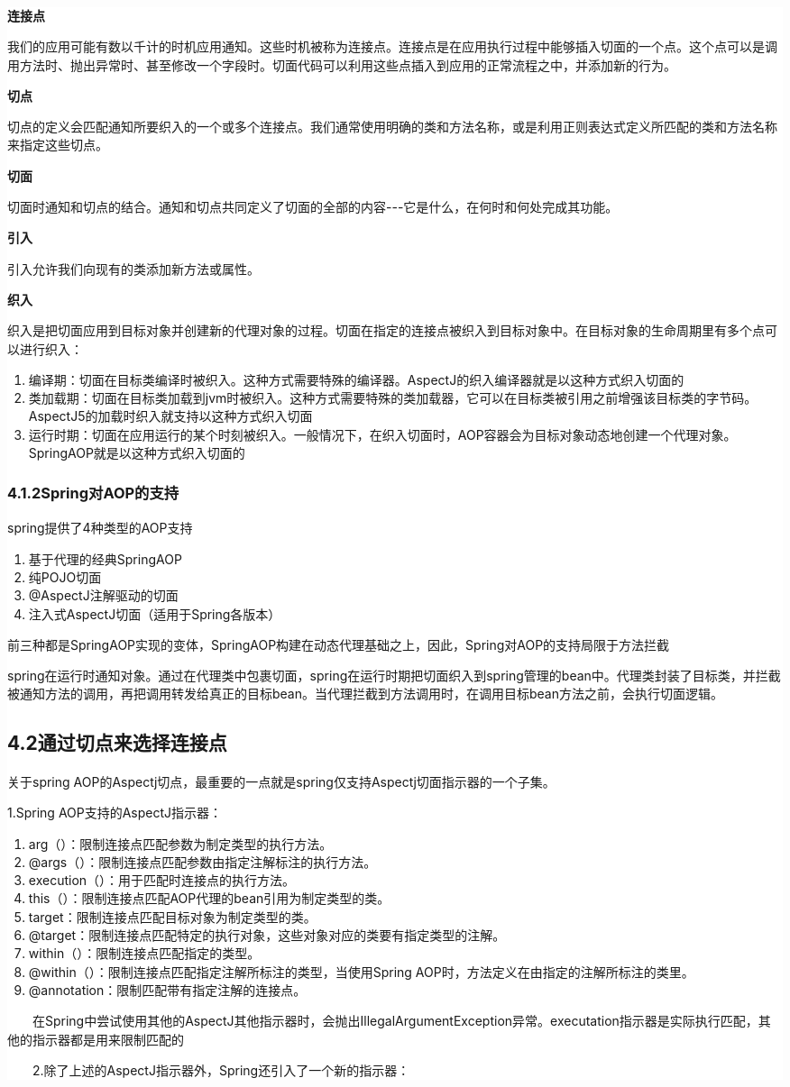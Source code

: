 **连接点**

我们的应用可能有数以千计的时机应用通知。这些时机被称为连接点。连接点是在应用执行过程中能够插入切面的一个点。这个点可以是调用方法时、抛出异常时、甚至修改一个字段时。切面代码可以利用这些点插入到应用的正常流程之中，并添加新的行为。

**切点**

切点的定义会匹配通知所要织入的一个或多个连接点。我们通常使用明确的类和方法名称，或是利用正则表达式定义所匹配的类和方法名称来指定这些切点。

**切面**

切面时通知和切点的结合。通知和切点共同定义了切面的全部的内容---它是什么，在何时和何处完成其功能。

**引入**

引入允许我们向现有的类添加新方法或属性。

**织入**

织入是把切面应用到目标对象并创建新的代理对象的过程。切面在指定的连接点被织入到目标对象中。在目标对象的生命周期里有多个点可以进行织入：

1. 编译期：切面在目标类编译时被织入。这种方式需要特殊的编译器。AspectJ的织入编译器就是以这种方式织入切面的
2. 类加载期：切面在目标类加载到jvm时被织入。这种方式需要特殊的类加载器，它可以在目标类被引用之前增强该目标类的字节码。AspectJ5的加载时织入就支持以这种方式织入切面
3. 运行时期：切面在应用运行的某个时刻被织入。一般情况下，在织入切面时，AOP容器会为目标对象动态地创建一个代理对象。SpringAOP就是以这种方式织入切面的

### 4.1.2Spring对AOP的支持

spring提供了4种类型的AOP支持

1. 基于代理的经典SpringAOP
2. 纯POJO切面
3. @AspectJ注解驱动的切面
4. 注入式AspectJ切面（适用于Spring各版本）

前三种都是SpringAOP实现的变体，SpringAOP构建在动态代理基础之上，因此，Spring对AOP的支持局限于方法拦截

spring在运行时通知对象。通过在代理类中包裹切面，spring在运行时期把切面织入到spring管理的bean中。代理类封装了目标类，并拦截被通知方法的调用，再把调用转发给真正的目标bean。当代理拦截到方法调用时，在调用目标bean方法之前，会执行切面逻辑。

## 4.2通过切点来选择连接点

关于spring AOP的Aspectj切点，最重要的一点就是spring仅支持Aspectj切面指示器的一个子集。

1.Spring AOP支持的AspectJ指示器：

1. arg（）：限制连接点匹配参数为制定类型的执行方法。
2. @args（）：限制连接点匹配参数由指定注解标注的执行方法。
3. execution（）：用于匹配时连接点的执行方法。
4. this（）：限制连接点匹配AOP代理的bean引用为制定类型的类。
5. target：限制连接点匹配目标对象为制定类型的类。
6. @target：限制连接点匹配特定的执行对象，这些对象对应的类要有指定类型的注解。
7. within（）：限制连接点匹配指定的类型。
8. @within（）：限制连接点匹配指定注解所标注的类型，当使用Spring AOP时，方法定义在由指定的注解所标注的类里。
9. @annotation：限制匹配带有指定注解的连接点。

　　在Spring中尝试使用其他的AspectJ其他指示器时，会抛出IllegalArgumentException异常。executation指示器是实际执行匹配，其他的指示器都是用来限制匹配的

　　2.除了上述的AspectJ指示器外，Spring还引入了一个新的指示器：
